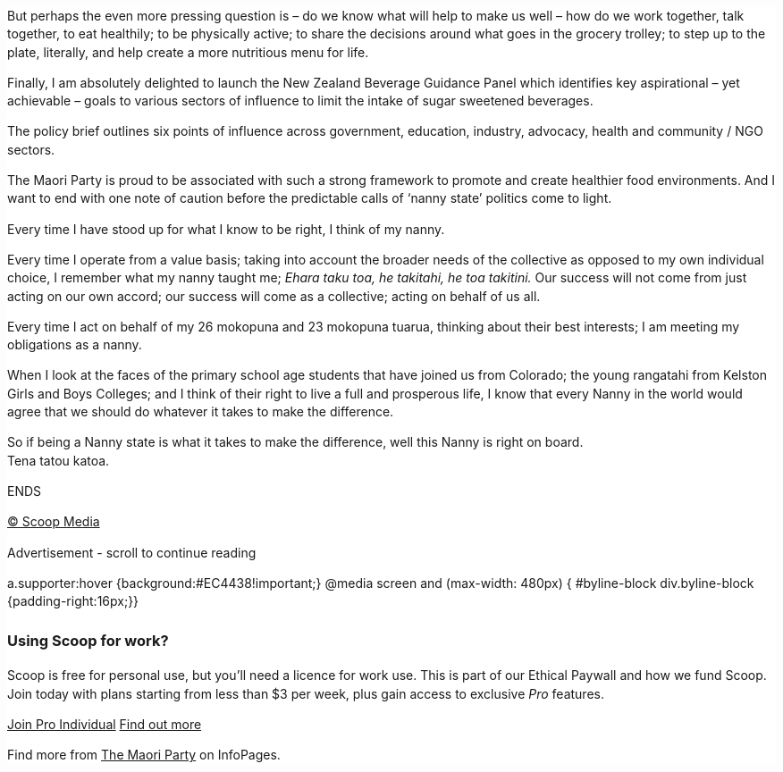 But perhaps the even more pressing question is – do we know what will help to make us well – how do we work together, talk together, to eat healthily; to be physically active; to share the decisions around what goes in the grocery trolley; to step up to the plate, literally, and help create a more nutritious menu for life.

Finally, I am absolutely delighted to launch the New Zealand Beverage Guidance Panel which identifies key aspirational – yet achievable – goals to various sectors of influence to limit the intake of sugar sweetened beverages.

The policy brief outlines six points of influence across government, education, industry, advocacy, health and community / NGO sectors.

The Maori Party is proud to be associated with such a strong framework to promote and create healthier food environments. And I want to end with one note of caution before the predictable calls of ‘nanny state’ politics come to light.

Every time I have stood up for what I know to be right, I think of my nanny.

Every time I operate from a value basis; taking into account the broader needs of the collective as opposed to my own individual choice, I remember what my nanny taught me; _Ehara taku toa, he takitahi, he toa takitini._ Our success will not come from just acting on our own accord; our success will come as a collective; acting on behalf of us all.

Every time I act on behalf of my 26 mokopuna and 23 mokopuna tuarua, thinking about their best interests; I am meeting my obligations as a nanny.

When I look at the faces of the primary school age students that have joined us from Colorado; the young rangatahi from Kelston Girls and Boys Colleges; and I think of their right to live a full and prosperous life, I know that every Nanny in the world would agree that we should do whatever it takes to make the difference.

So if being a Nanny state is what it takes to make the difference, well this Nanny is right on board.  
Tena tatou katoa.

ENDS

[© Scoop Media](http://www.scoop.co.nz/about/terms.html)  

Advertisement - scroll to continue reading



a.supporter:hover {background:#EC4438!important;} @media screen and (max-width: 480px) { #byline-block div.byline-block {padding-right:16px;}}

### Using Scoop for work?

Scoop is free for personal use, but you’ll need a licence for work use. This is part of our Ethical Paywall and how we fund Scoop. Join today with plans starting from less than $3 per week, plus gain access to exclusive _Pro_ features.  
  
[Join Pro Individual](https://pro.scoop.co.nz/Individual/?from=ProIn24) [Find out more](https://pro.scoop.co.nz/using-scoop-for-work/?from=ProIn24)

Find more from [The Maori Party](https://info.scoop.co.nz/The_Maori_Party) on InfoPages.